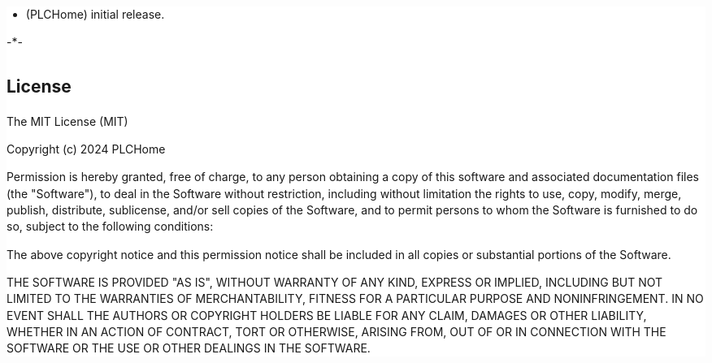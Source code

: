- (PLCHome) initial release.

-\*-

## License

The MIT License (MIT)

Copyright (c) 2024 PLCHome

Permission is hereby granted, free of charge, to any person obtaining a copy
of this software and associated documentation files (the "Software"), to deal
in the Software without restriction, including without limitation the rights
to use, copy, modify, merge, publish, distribute, sublicense, and/or sell
copies of the Software, and to permit persons to whom the Software is
furnished to do so, subject to the following conditions:

The above copyright notice and this permission notice shall be included in all
copies or substantial portions of the Software.

THE SOFTWARE IS PROVIDED "AS IS", WITHOUT WARRANTY OF ANY KIND, EXPRESS OR
IMPLIED, INCLUDING BUT NOT LIMITED TO THE WARRANTIES OF MERCHANTABILITY,
FITNESS FOR A PARTICULAR PURPOSE AND NONINFRINGEMENT. IN NO EVENT SHALL THE
AUTHORS OR COPYRIGHT HOLDERS BE LIABLE FOR ANY CLAIM, DAMAGES OR OTHER
LIABILITY, WHETHER IN AN ACTION OF CONTRACT, TORT OR OTHERWISE, ARISING FROM,
OUT OF OR IN CONNECTION WITH THE SOFTWARE OR THE USE OR OTHER DEALINGS IN THE
SOFTWARE.

